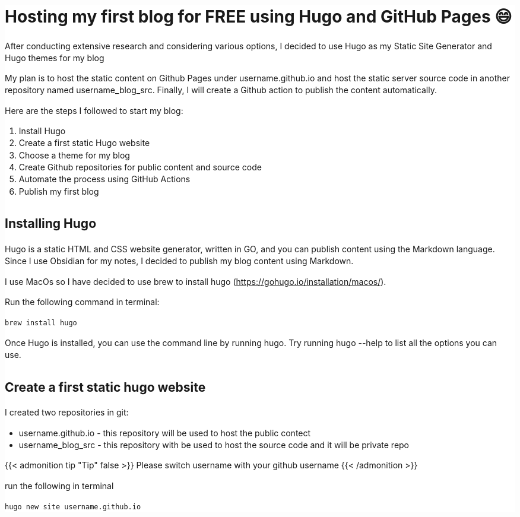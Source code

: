 # Hosting my first blog for FREE using Hugo and GitHub Pages :smile:




After conducting extensive research and considering various options, I decided to use Hugo as my Static Site Generator and Hugo themes for my blog

My plan is to host the static content on Github Pages under username.github.io and host the static server source code in another repository named username_blog_src. Finally, I will create a Github action to publish the content automatically.


Here are the steps I followed to start my blog:

1. Install Hugo
2. Create a first static Hugo website
3. Choose a theme for my blog
4. Create Github repositories for public content and source code
5. Automate the process using GitHub Actions
6. Publish my first blog

## Installing Hugo

Hugo is a static HTML and CSS website generator, written in GO, and you can publish content using the Markdown language. Since I use Obsidian for my notes, I decided to publish my blog content using Markdown.

I use MacOs so I have decided to use brew to install hugo (https://gohugo.io/installation/macos/).

Run the following  command in terminal: 

```sh
brew install hugo
```

Once Hugo is installed, you can use the command line by running hugo. Try running hugo --help to list all the options you can use.

## Create a first static hugo website

I created two repositories in git:

- username.github.io - this repository will be used to host the public contect
- username_blog_src - this repository with be used to host the source code and it will be private repo

{{< admonition tip "Tip" false >}}
Please switch username with your github username
{{< /admonition >}}

run the following in terminal

```bash
hugo new site username.github.io
```
